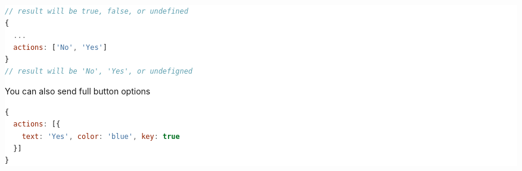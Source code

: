 ```js
// result will be true, false, or undefined
{
  ...
  actions: ['No', 'Yes']
}
// result will be 'No', 'Yes', or undefigned

```
You can also send full button options
```js
{
  actions: [{
    text: 'Yes', color: 'blue', key: true
  }]
}
```


[npm-image]: https://img.shields.io/npm/v/vuetify-dialog.svg?style=flat-square
[npm-url]: https://npmjs.org/package/vuetify-dialog
